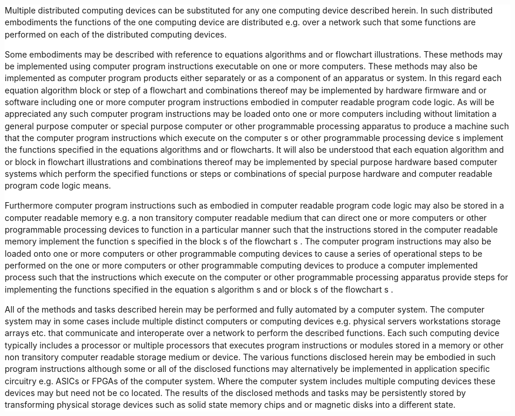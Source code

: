 Multiple distributed computing devices can be substituted for any one computing device described herein. In such distributed embodiments the functions of the one computing device are distributed e.g. over a network such that some functions are performed on each of the distributed computing devices.

Some embodiments may be described with reference to equations algorithms and or flowchart illustrations. These methods may be implemented using computer program instructions executable on one or more computers. These methods may also be implemented as computer program products either separately or as a component of an apparatus or system. In this regard each equation algorithm block or step of a flowchart and combinations thereof may be implemented by hardware firmware and or software including one or more computer program instructions embodied in computer readable program code logic. As will be appreciated any such computer program instructions may be loaded onto one or more computers including without limitation a general purpose computer or special purpose computer or other programmable processing apparatus to produce a machine such that the computer program instructions which execute on the computer s or other programmable processing device s implement the functions specified in the equations algorithms and or flowcharts. It will also be understood that each equation algorithm and or block in flowchart illustrations and combinations thereof may be implemented by special purpose hardware based computer systems which perform the specified functions or steps or combinations of special purpose hardware and computer readable program code logic means.

Furthermore computer program instructions such as embodied in computer readable program code logic may also be stored in a computer readable memory e.g. a non transitory computer readable medium that can direct one or more computers or other programmable processing devices to function in a particular manner such that the instructions stored in the computer readable memory implement the function s specified in the block s of the flowchart s . The computer program instructions may also be loaded onto one or more computers or other programmable computing devices to cause a series of operational steps to be performed on the one or more computers or other programmable computing devices to produce a computer implemented process such that the instructions which execute on the computer or other programmable processing apparatus provide steps for implementing the functions specified in the equation s algorithm s and or block s of the flowchart s .

All of the methods and tasks described herein may be performed and fully automated by a computer system. The computer system may in some cases include multiple distinct computers or computing devices e.g. physical servers workstations storage arrays etc. that communicate and interoperate over a network to perform the described functions. Each such computing device typically includes a processor or multiple processors that executes program instructions or modules stored in a memory or other non transitory computer readable storage medium or device. The various functions disclosed herein may be embodied in such program instructions although some or all of the disclosed functions may alternatively be implemented in application specific circuitry e.g. ASICs or FPGAs of the computer system. Where the computer system includes multiple computing devices these devices may but need not be co located. The results of the disclosed methods and tasks may be persistently stored by transforming physical storage devices such as solid state memory chips and or magnetic disks into a different state.

